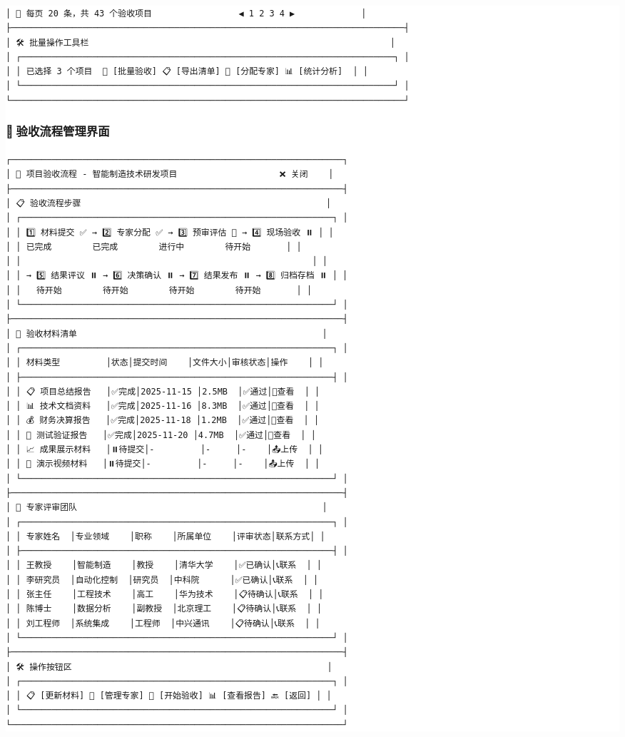 ```
│ 📄 每页 20 条，共 43 个验收项目                 ◀️ 1 2 3 4 ▶️             │
├─────────────────────────────────────────────────────────────────────────────┤
│ 🛠️ 批量操作工具栏                                                           │
│ ┌─────────────────────────────────────────────────────────────────────────┐ │
│ │ 已选择 3 个项目  🎯 [批量验收] 📋 [导出清单] 👥 [分配专家] 📊 [统计分析]  │ │
│ └─────────────────────────────────────────────────────────────────────────┘ │
└─────────────────────────────────────────────────────────────────────────────┘
```

### 🎯 验收流程管理界面

```
┌─────────────────────────────────────────────────────────────────┐
│ 🎯 项目验收流程 - 智能制造技术研发项目                    ❌ 关闭    │
├─────────────────────────────────────────────────────────────────┤
│ 📋 验收流程步骤                                                │
│ ┌─────────────────────────────────────────────────────────────┐ │
│ │ 1️⃣ 材料提交 ✅ → 2️⃣ 专家分配 ✅ → 3️⃣ 预审评估 🔵 → 4️⃣ 现场验收 ⏸️ │ │
│ │ 已完成        已完成        进行中        待开始       │ │
│ │                                                         │ │
│ │ → 5️⃣ 结果评议 ⏸️ → 6️⃣ 决策确认 ⏸️ → 7️⃣ 结果发布 ⏸️ → 8️⃣ 归档存档 ⏸️ │ │
│ │   待开始        待开始        待开始        待开始       │ │
│ └─────────────────────────────────────────────────────────────┘ │
├─────────────────────────────────────────────────────────────────┤
│ 📄 验收材料清单                                                │
│ ┌─────────────────────────────────────────────────────────────┐ │
│ │ 材料类型         │状态│提交时间    │文件大小│审核状态│操作    │ │
│ ├─────────────────────────────────────────────────────────────┤ │
│ │ 📋 项目总结报告   │✅完成│2025-11-15 │2.5MB  │✅通过│📖查看  │ │
│ │ 📊 技术文档资料   │✅完成│2025-11-16 │8.3MB  │✅通过│📖查看  │ │
│ │ 💰 财务决算报告   │✅完成│2025-11-18 │1.2MB  │✅通过│📖查看  │ │
│ │ 🔬 测试验证报告   │✅完成│2025-11-20 │4.7MB  │✅通过│📖查看  │ │
│ │ 📈 成果展示材料   │⏸️待提交│-         │-     │-    │📤上传  │ │
│ │ 🎥 演示视频材料   │⏸️待提交│-         │-     │-    │📤上传  │ │
│ └─────────────────────────────────────────────────────────────┘ │
├─────────────────────────────────────────────────────────────────┤
│ 👥 专家评审团队                                                │
│ ┌─────────────────────────────────────────────────────────────┐ │
│ │ 专家姓名  │专业领域    │职称    │所属单位    │评审状态│联系方式│ │
│ ├─────────────────────────────────────────────────────────────┤ │
│ │ 王教授    │智能制造    │教授    │清华大学    │✅已确认│📞联系  │ │
│ │ 李研究员  │自动化控制  │研究员  │中科院      │✅已确认│📞联系  │ │
│ │ 张主任    │工程技术    │高工    │华为技术    │📋待确认│📞联系  │ │
│ │ 陈博士    │数据分析    │副教授  │北京理工    │📋待确认│📞联系  │ │
│ │ 刘工程师  │系统集成    │工程师  │中兴通讯    │📋待确认│📞联系  │ │
│ └─────────────────────────────────────────────────────────────┘ │
├─────────────────────────────────────────────────────────────────┤
│ 🛠️ 操作按钮区                                                  │
│ ┌─────────────────────────────────────────────────────────────┐ │
│ │ 📋 [更新材料] 👥 [管理专家] 🎯 [开始验收] 📊 [查看报告] 🔙 [返回] │ │
│ └─────────────────────────────────────────────────────────────┘ │
└─────────────────────────────────────────────────────────────────┘
```
